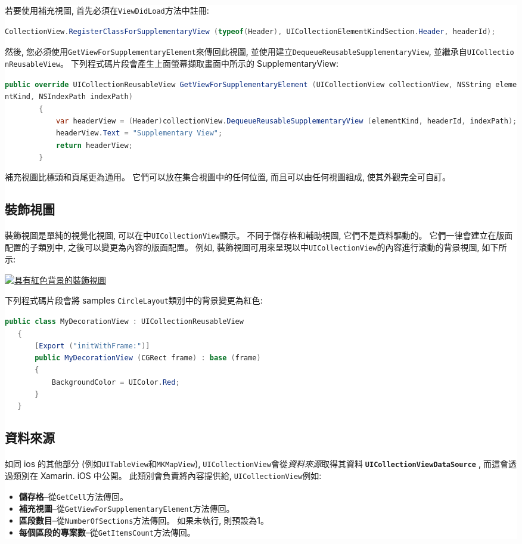 若要使用補充視圖, 首先必須在`ViewDidLoad`方法中註冊:

```csharp
CollectionView.RegisterClassForSupplementaryView (typeof(Header), UICollectionElementKindSection.Header, headerId);
```

然後, 您必須使用`GetViewForSupplementaryElement`來傳回此視圖, 並使用建立`DequeueReusableSupplementaryView`, 並繼承自`UICollectionReusableView`。 下列程式碼片段會產生上面螢幕擷取畫面中所示的 SupplementaryView:

```csharp
public override UICollectionReusableView GetViewForSupplementaryElement (UICollectionView collectionView, NSString elementKind, NSIndexPath indexPath)
        {
            var headerView = (Header)collectionView.DequeueReusableSupplementaryView (elementKind, headerId, indexPath);
            headerView.Text = "Supplementary View";
            return headerView;
        }

```

補充視圖比標頭和頁尾更為通用。
它們可以放在集合視圖中的任何位置, 而且可以由任何視圖組成, 使其外觀完全可自訂。

 <a name="Decoration_Views" />


## <a name="decoration-views"></a>裝飾視圖

裝飾視圖是單純的視覺化視圖, 可以在中`UICollectionView`顯示。 不同于儲存格和輔助視圖, 它們不是資料驅動的。 它們一律會建立在版面配置的子類別中, 之後可以變更為內容的版面配置。 例如, 裝飾視圖可用來呈現以中`UICollectionView`的內容進行滾動的背景視圖, 如下所示:

 [![](uicollectionview-images/02c-decoration-view.png "具有紅色背景的裝飾視圖")](uicollectionview-images/02c-decoration-view.png#lightbox)

 下列程式碼片段會將 samples `CircleLayout`類別中的背景變更為紅色:

 ```csharp
 public class MyDecorationView : UICollectionReusableView
    {
        [Export ("initWithFrame:")]
        public MyDecorationView (CGRect frame) : base (frame)
        {
            BackgroundColor = UIColor.Red;
        }
    }
 ```


## <a name="data-source"></a>資料來源

如同 ios 的其他部分 (例如`UITableView`和`MKMapView`), `UICollectionView`會從*資料來源*取得其資料 **`UICollectionViewDataSource`** , 而這會透過類別在 Xamarin. iOS 中公開。 此類別會負責將內容提供給, `UICollectionView`例如:

-  **儲存格**–從`GetCell`方法傳回。
-  **補充視圖**–從`GetViewForSupplementaryElement`方法傳回。
-  **區段數目**–從`NumberOfSections`方法傳回。 如果未執行, 則預設為1。
-  **每個區段的專案數**–從`GetItemsCount`方法傳回。

